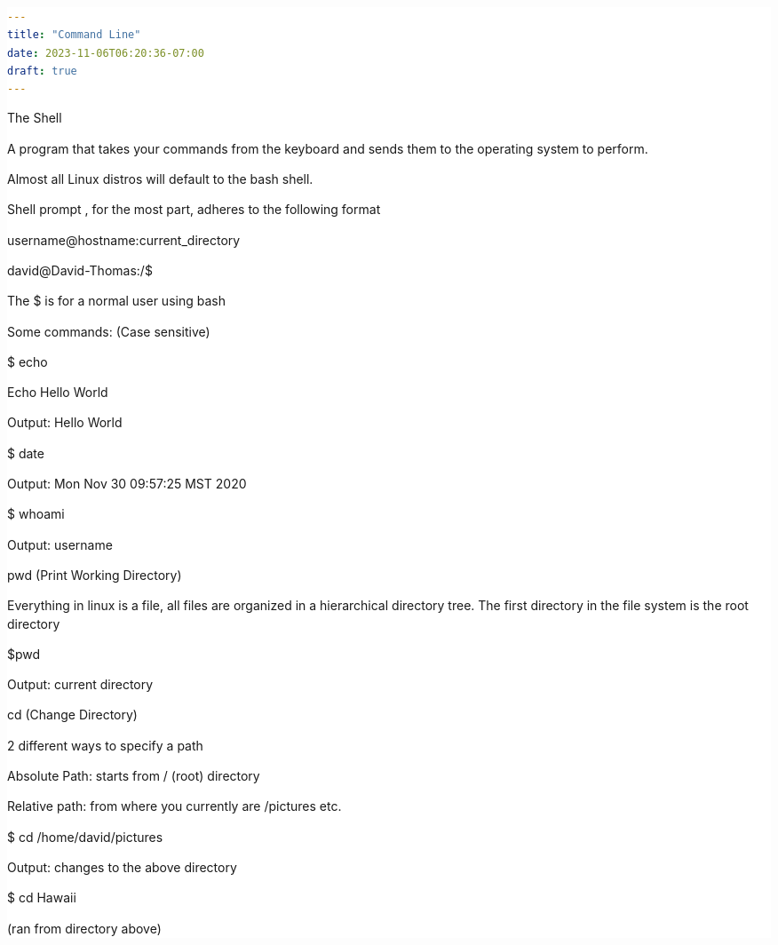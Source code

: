 ```yaml
---
title: "Command Line"
date: 2023-11-06T06:20:36-07:00
draft: true
---
```

The Shell

A program that takes your commands from the keyboard and sends them to the operating system to perform.

Almost all Linux distros will default to the bash shell.

Shell prompt , for the most part, adheres to the following format

username@hostname:current_directory

david@David-Thomas:/$

The $ is for a normal user using bash

Some commands: (Case sensitive)

$ echo

Echo Hello World

Output: Hello World

$ date

Output: Mon Nov 30 09:57:25 MST 2020

$ whoami

Output: username

pwd (Print Working Directory)

Everything in linux is a file, all files are organized in a hierarchical directory tree. The first directory in the file system is the root directory

$pwd

Output: current directory

cd (Change Directory)

2 different ways to specify a path

Absolute Path: starts from / (root) directory

Relative path: from where you currently are /pictures etc.

$ cd /home/david/pictures

Output: changes to the above directory

$ cd Hawaii

(ran from directory above)
